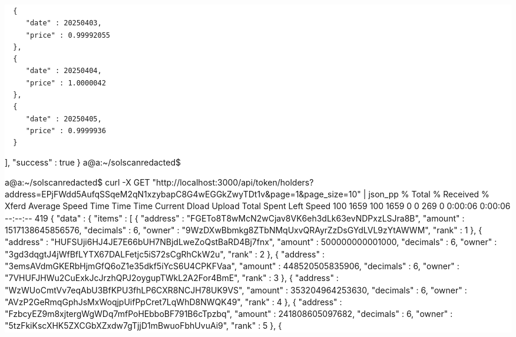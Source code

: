       {
         "date" : 20250403,
         "price" : 0.99992055
      },
      {
         "date" : 20250404,
         "price" : 1.0000042
      },
      {
         "date" : 20250405,
         "price" : 0.9999936
      }
   ],
   "success" : true
}
a@a:~/solscanredacted$ 







a@a:~/solscanredacted$ curl -X GET "http://localhost:3000/api/token/holders?address=EPjFWdd5AufqSSqeM2qN1xzybapC8G4wEGGkZwyTDt1v&page=1&page_size=10" | json_pp
  % Total    % Received % Xferd  Average Speed   Time    Time     Time  Current
                                 Dload  Upload   Total   Spent    Left  Speed
100  1659  100  1659    0     0    269      0  0:00:06  0:00:06 --:--:--   419
{
   "data" : {
      "items" : [
         {
            "address" : "FGETo8T8wMcN2wCjav8VK6eh3dLk63evNDPxzLSJra8B",
            "amount" : 1517138645856576,
            "decimals" : 6,
            "owner" : "9WzDXwBbmkg8ZTbNMqUxvQRAyrZzDsGYdLVL9zYtAWWM",
            "rank" : 1
         },
         {
            "address" : "HUFSUji6HJ4JE7E66bUH7NBjdLweZoQstBaRD4Bj7fnx",
            "amount" : 500000000001000,
            "decimals" : 6,
            "owner" : "3gd3dqgtJ4jWfBfLYTX67DALFetjc5iS72sCgRhCkW2u",
            "rank" : 2
         },
         {
            "address" : "3emsAVdmGKERbHjmGfQ6oZ1e35dkf5iYcS6U4CPKFVaa",
            "amount" : 448520505835906,
            "decimals" : 6,
            "owner" : "7VHUFJHWu2CuExkJcJrzhQPJ2oygupTWkL2A2For4BmE",
            "rank" : 3
         },
         {
            "address" : "WzWUoCmtVv7eqAbU3BfKPU3fhLP6CXR8NCJH78UK9VS",
            "amount" : 353204964253630,
            "decimals" : 6,
            "owner" : "AVzP2GeRmqGphJsMxWoqjpUifPpCret7LqWhD8NWQK49",
            "rank" : 4
         },
         {
            "address" : "FzbcyEZ9m8xjtergWgWDq7mfPoHEbboBF791B6cTpzbq",
            "amount" : 241808605097682,
            "decimals" : 6,
            "owner" : "5tzFkiKscXHK5ZXCGbXZxdw7gTjjD1mBwuoFbhUvuAi9",
            "rank" : 5
         },
         {